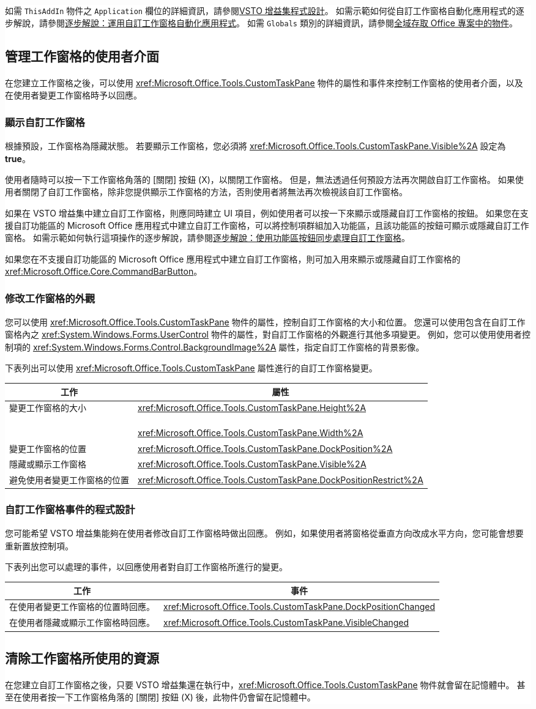  如需 `ThisAddIn` 物件之 `Application` 欄位的詳細資訊，請參閱[VSTO 增益集程式設計](../vsto/programming-vsto-add-ins.md)。  如需示範如何從自訂工作窗格自動化應用程式的逐步解說，請參閱[逐步解說：運用自訂工作窗格自動化應用程式](../vsto/walkthrough-automating-an-application-from-a-custom-task-pane.md)。  如需 `Globals` 類別的詳細資訊，請參閱[全域存取 Office 專案中的物件](../vsto/global-access-to-objects-in-office-projects.md)。  
  
## 管理工作窗格的使用者介面  
 在您建立工作窗格之後，可以使用 <xref:Microsoft.Office.Tools.CustomTaskPane> 物件的屬性和事件來控制工作窗格的使用者介面，以及在使用者變更工作窗格時予以回應。  
  
### 顯示自訂工作窗格  
 根據預設，工作窗格為隱藏狀態。  若要顯示工作窗格，您必須將 <xref:Microsoft.Office.Tools.CustomTaskPane.Visible%2A> 設定為 **true**。  
  
 使用者隨時可以按一下工作窗格角落的 \[關閉\] 按鈕 \(X\)，以關閉工作窗格。  但是，無法透過任何預設方法再次開啟自訂工作窗格。  如果使用者關閉了自訂工作窗格，除非您提供顯示工作窗格的方法，否則使用者將無法再次檢視該自訂工作窗格。  
  
 如果在 VSTO 增益集中建立自訂工作窗格，則應同時建立 UI 項目，例如使用者可以按一下來顯示或隱藏自訂工作窗格的按鈕。  如果您在支援自訂功能區的 Microsoft Office 應用程式中建立自訂工作窗格，可以將控制項群組加入功能區，且該功能區的按鈕可顯示或隱藏自訂工作窗格。  如需示範如何執行這項操作的逐步解說，請參閱[逐步解說：使用功能區按鈕同步處理自訂工作窗格](../vsto/walkthrough-synchronizing-a-custom-task-pane-with-a-ribbon-button.md)。  
  
 如果您在不支援自訂功能區的 Microsoft Office 應用程式中建立自訂工作窗格，則可加入用來顯示或隱藏自訂工作窗格的 <xref:Microsoft.Office.Core.CommandBarButton>。  
  
### 修改工作窗格的外觀  
 您可以使用 <xref:Microsoft.Office.Tools.CustomTaskPane> 物件的屬性，控制自訂工作窗格的大小和位置。  您還可以使用包含在自訂工作窗格內之 <xref:System.Windows.Forms.UserControl> 物件的屬性，對自訂工作窗格的外觀進行其他多項變更。  例如，您可以使用使用者控制項的 <xref:System.Windows.Forms.Control.BackgroundImage%2A> 屬性，指定自訂工作窗格的背景影像。  
  
 下表列出可以使用 <xref:Microsoft.Office.Tools.CustomTaskPane> 屬性進行的自訂工作窗格變更。  
  
|工作|屬性|  
|--------|--------|  
|變更工作窗格的大小|<xref:Microsoft.Office.Tools.CustomTaskPane.Height%2A><br /><br /> <xref:Microsoft.Office.Tools.CustomTaskPane.Width%2A>|  
|變更工作窗格的位置|<xref:Microsoft.Office.Tools.CustomTaskPane.DockPosition%2A>|  
|隱藏或顯示工作窗格|<xref:Microsoft.Office.Tools.CustomTaskPane.Visible%2A>|  
|避免使用者變更工作窗格的位置|<xref:Microsoft.Office.Tools.CustomTaskPane.DockPositionRestrict%2A>|  
  
### 自訂工作窗格事件的程式設計  
 您可能希望 VSTO 增益集能夠在使用者修改自訂工作窗格時做出回應。  例如，如果使用者將窗格從垂直方向改成水平方向，您可能會想要重新置放控制項。  
  
 下表列出您可以處理的事件，以回應使用者對自訂工作窗格所進行的變更。  
  
|工作|事件|  
|--------|--------|  
|在使用者變更工作窗格的位置時回應。|<xref:Microsoft.Office.Tools.CustomTaskPane.DockPositionChanged>|  
|在使用者隱藏或顯示工作窗格時回應。|<xref:Microsoft.Office.Tools.CustomTaskPane.VisibleChanged>|  
  
## 清除工作窗格所使用的資源  
 在您建立自訂工作窗格之後，只要 VSTO 增益集還在執行中，<xref:Microsoft.Office.Tools.CustomTaskPane> 物件就會留在記憶體中。  甚至在使用者按一下工作窗格角落的 \[關閉\] 按鈕 \(X\) 後，此物件仍會留在記憶體中。  
  